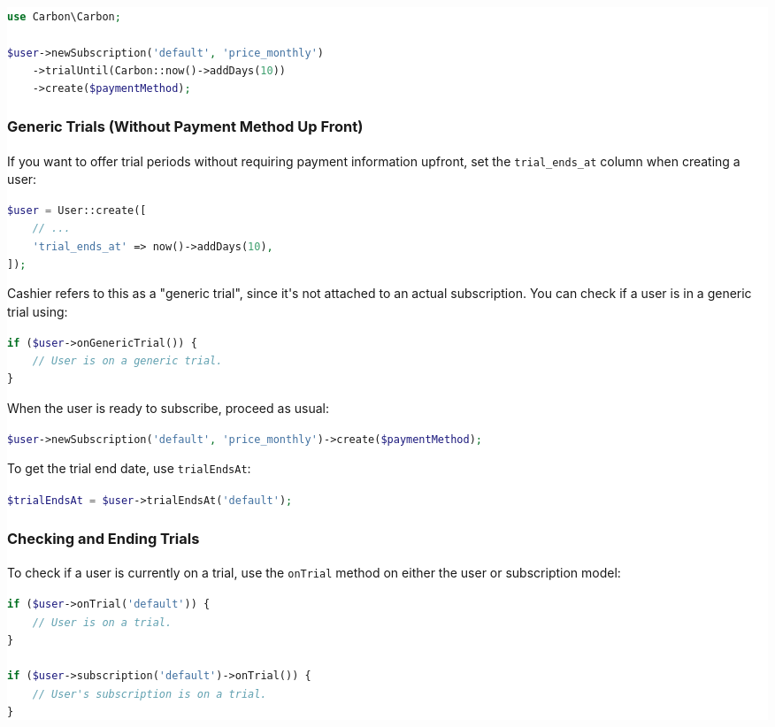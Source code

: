 ```php
use Carbon\Carbon;

$user->newSubscription('default', 'price_monthly')
    ->trialUntil(Carbon::now()->addDays(10))
    ->create($paymentMethod);
```

<a name="generic-trials-without-payment-method-up-front"></a>

### Generic Trials (Without Payment Method Up Front)

If you want to offer trial periods without requiring payment information
upfront, set the `trial_ends_at` column when creating a user:

```php
$user = User::create([
    // ...
    'trial_ends_at' => now()->addDays(10),
]);
```

Cashier refers to this as a "generic trial", since it's not attached to an
actual subscription. You can check if a user is in a generic trial using:

```php
if ($user->onGenericTrial()) {
    // User is on a generic trial.
}
```

When the user is ready to subscribe, proceed as usual:

```php
$user->newSubscription('default', 'price_monthly')->create($paymentMethod);
```

To get the trial end date, use `trialEndsAt`:

```php
$trialEndsAt = $user->trialEndsAt('default');
```

<a name="checking-and-ending-trials"></a>

### Checking and Ending Trials

To check if a user is currently on a trial, use the `onTrial` method on either
the user or subscription model:

```php
if ($user->onTrial('default')) {
    // User is on a trial.
}

if ($user->subscription('default')->onTrial()) {
    // User's subscription is on a trial.
}
```
